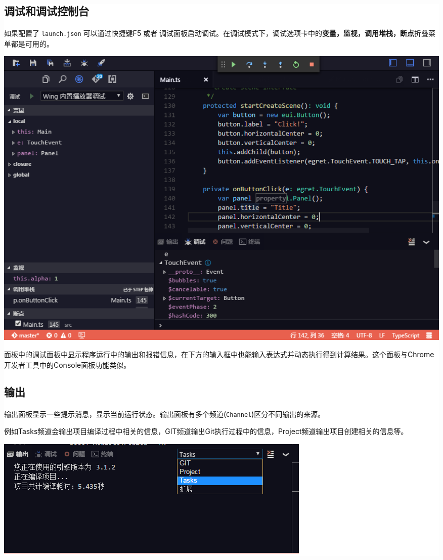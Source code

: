 
## 调试和调试控制台 ##

如果配置了 `launch.json` 可以通过快捷键F5 或者 调试面板启动调试。在调试模式下，调试选项卡中的**变量，监视，调用堆栈，断点**折叠菜单都是可用的。

![](https://raw.githubusercontent.com/f111fei/f111fei.github.com/master/.hexo_source/source/resource/2016/06/wing3/14.png)

面板中的调试面板中显示程序运行中的输出和报错信息，在下方的输入框中也能输入表达式并动态执行得到计算结果。这个面板与Chrome开发者工具中的Console面板功能类似。

## 输出 ##

输出面板显示一些提示消息，显示当前运行状态。输出面板有多个频道(`Channel`)区分不同输出的来源。

例如Tasks频道会输出项目编译过程中相关的信息，GIT频道输出Git执行过程中的信息，Project频道输出项目创建相关的信息等。

![](https://raw.githubusercontent.com/f111fei/f111fei.github.com/master/.hexo_source/source/resource/2016/06/wing3/15.png)
